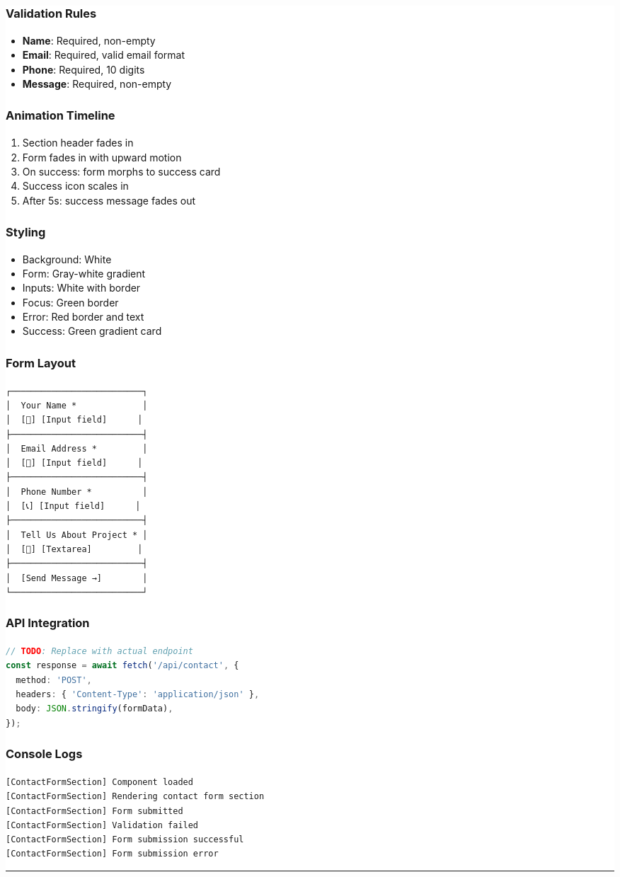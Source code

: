 ### Validation Rules
- **Name**: Required, non-empty
- **Email**: Required, valid email format
- **Phone**: Required, 10 digits
- **Message**: Required, non-empty

### Animation Timeline
1. Section header fades in
2. Form fades in with upward motion
3. On success: form morphs to success card
4. Success icon scales in
5. After 5s: success message fades out

### Styling
- Background: White
- Form: Gray-white gradient
- Inputs: White with border
- Focus: Green border
- Error: Red border and text
- Success: Green gradient card

### Form Layout
```
┌──────────────────────────┐
│  Your Name *             │
│  [👤] [Input field]      │
├──────────────────────────┤
│  Email Address *         │
│  [📧] [Input field]      │
├──────────────────────────┤
│  Phone Number *          │
│  [📞] [Input field]      │
├──────────────────────────┤
│  Tell Us About Project * │
│  [💬] [Textarea]         │
├──────────────────────────┤
│  [Send Message →]        │
└──────────────────────────┘
```

### API Integration
```typescript
// TODO: Replace with actual endpoint
const response = await fetch('/api/contact', {
  method: 'POST',
  headers: { 'Content-Type': 'application/json' },
  body: JSON.stringify(formData),
});
```

### Console Logs
```javascript
[ContactFormSection] Component loaded
[ContactFormSection] Rendering contact form section
[ContactFormSection] Form submitted
[ContactFormSection] Validation failed
[ContactFormSection] Form submission successful
[ContactFormSection] Form submission error
```

---